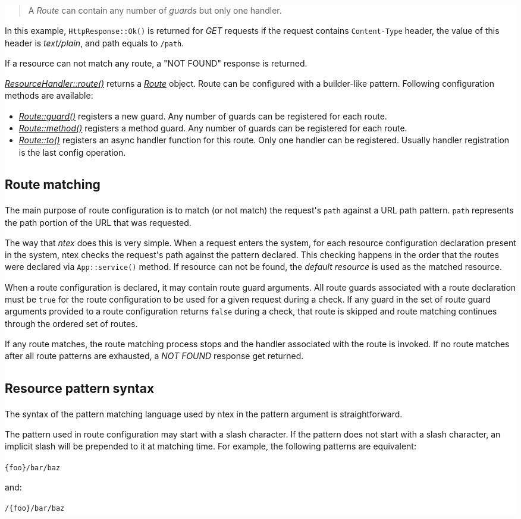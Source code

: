 > A _Route_ can contain any number of _guards_ but only one handler.

<CodeBlock example="url-dispatch" file="cfg.rs" section="cfg" />

In this example, `HttpResponse::Ok()` is returned for _GET_ requests if the request contains `Content-Type` header, the value of this header is _text/plain_, and path equals to `/path`.

If a resource can not match any route, a "NOT FOUND" response is returned.

[_ResourceHandler::route()_][resourcehandler] returns a [_Route_][route] object. Route can be configured with a builder-like pattern. Following configuration methods are available:

- [_Route::guard()_][routeguard] registers a new guard. Any number of guards can be registered for each route.
- [_Route::method()_][routemethod] registers a method guard. Any number of guards can be registered for each route.
- [_Route::to()_][routeto] registers an async handler function for this route. Only one handler can be registered. Usually handler registration is the last config operation.

## Route matching

The main purpose of route configuration is to match (or not match) the request's `path` against a URL path pattern. `path` represents the path portion of the URL that was requested.

The way that _ntex_ does this is very simple. When a request enters the system, for each resource configuration declaration present in the system, ntex checks the request's path against the pattern declared. This checking happens in the order that the routes were declared via `App::service()` method. If resource can not be found, the _default resource_ is used as the matched resource.

When a route configuration is declared, it may contain route guard arguments. All route guards associated with a route declaration must be `true` for the route configuration to be used for a given request during a check. If any guard in the set of route guard arguments provided to a route configuration returns `false` during a check, that route is skipped and route matching continues through the ordered set of routes.

If any route matches, the route matching process stops and the handler associated with the route is invoked. If no route matches after all route patterns are exhausted, a _NOT FOUND_ response get returned.

## Resource pattern syntax

The syntax of the pattern matching language used by ntex in the pattern argument is straightforward.

The pattern used in route configuration may start with a slash character. If the pattern does not start with a slash character, an implicit slash will be prepended to it at matching time. For example, the following patterns are equivalent:

```
{foo}/bar/baz
```

and:

```
/{foo}/bar/baz
```


[handlersection]: /docs/handlers/
[approute]: https://docs.rs/ntex/latest/ntex/web/struct.App.html#method.route
[appservice]: https://docs.rs/ntex/latest/ntex/web/struct.App.html#method.service
[webresource]: https://docs.rs/ntex/latest/ntex/web/struct.Resource.html
[resourcehandler]: https://docs.rs/ntex/latest/ntex/web/struct.Resource.html#method.route
[route]: https://docs.rs/ntex/latest/ntex/web/struct.Route.html
[routeguard]: https://docs.rs/ntex/latest/ntex/web/struct.Route.html#method.guard
[routemethod]: https://docs.rs/ntex/latest/ntex/web/struct.Route.html#method.method
[routeto]: https://docs.rs/ntex/latest/ntex/web/struct.Route.html#method.to
[matchinfo]: https://docs.rs/ntex/latest/ntex/web/struct.HttpRequest.html#method.match_info
[pathget]: https://docs.rs/ntex/latest/ntex/web/types/struct.Path.html#method.get
[pathstruct]: https://docs.rs/ntex/latest/ntex/web/types/struct.Path.html
[query]: https://docs.rs/ntex/latest/ntex/web/types/struct.Query.html
[urlfor]: https://docs.rs/ntex/latest/ntex/web/struct.HttpRequest.html#method.url_for
[urlobj]: https://docs.rs/url/1.7.2/url/struct.Url.html
[guardtrait]: https://docs.rs/ntex/latest/ntex/web/guard/trait.Guard.html
[guardfuncs]: https://docs.rs/ntex/latest/ntex/web/guard/index.html#functions
[requestextensions]: https://docs.rs/ntex/latest/ntex/web/struct.HttpRequest.html#method.extensions
[implfromrequest]: https://docs.rs/ntex/latest/ntex/web/trait.FromRequest.html
[implresponder]: https://docs.rs/ntex/latest/ntex/web/trait.Responder.html
[pathextractor]: /docs/extractors